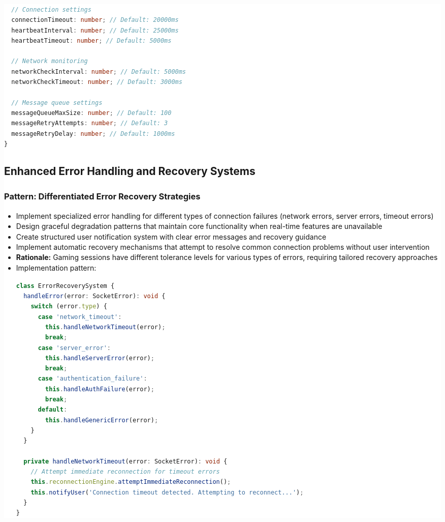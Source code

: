   ```typescript
    // Connection settings
    connectionTimeout: number; // Default: 20000ms
    heartbeatInterval: number; // Default: 25000ms
    heartbeatTimeout: number; // Default: 5000ms

    // Network monitoring
    networkCheckInterval: number; // Default: 5000ms
    networkCheckTimeout: number; // Default: 3000ms

    // Message queue settings
    messageQueueMaxSize: number; // Default: 100
    messageRetryAttempts: number; // Default: 3
    messageRetryDelay: number; // Default: 1000ms
  }
  ```

## Enhanced Error Handling and Recovery Systems

### Pattern: Differentiated Error Recovery Strategies

- Implement specialized error handling for different types of connection failures (network errors,
  server errors, timeout errors)
- Design graceful degradation patterns that maintain core functionality when real-time features are
  unavailable
- Create structured user notification system with clear error messages and recovery guidance
- Implement automatic recovery mechanisms that attempt to resolve common connection problems without
  user intervention
- **Rationale:** Gaming sessions have different tolerance levels for various types of errors,
  requiring tailored recovery approaches
- Implementation pattern:
  ```typescript
  class ErrorRecoverySystem {
    handleError(error: SocketError): void {
      switch (error.type) {
        case 'network_timeout':
          this.handleNetworkTimeout(error);
          break;
        case 'server_error':
          this.handleServerError(error);
          break;
        case 'authentication_failure':
          this.handleAuthFailure(error);
          break;
        default:
          this.handleGenericError(error);
      }
    }

    private handleNetworkTimeout(error: SocketError): void {
      // Attempt immediate reconnection for timeout errors
      this.reconnectionEngine.attemptImmediateReconnection();
      this.notifyUser('Connection timeout detected. Attempting to reconnect...');
    }
  }
  ```
